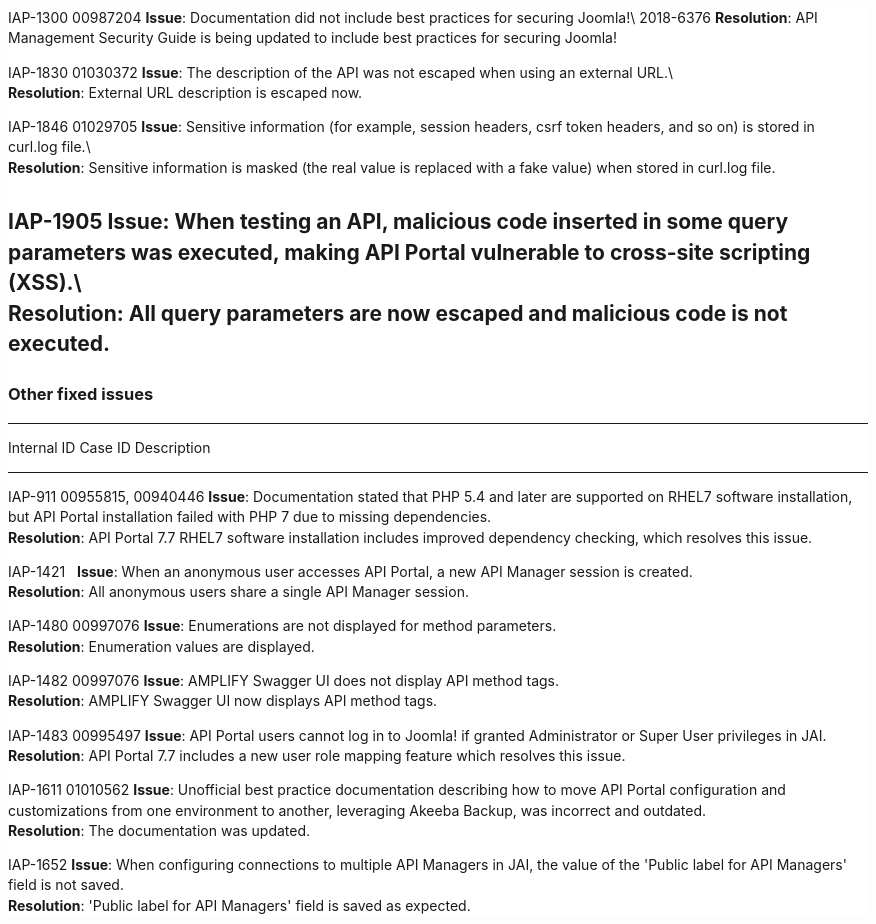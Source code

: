 
  IAP-1300      00987204   **Issue**: Documentation did not include best practices for securing Joomla!\                                                                                 2018-6376
                           **Resolution**: API Management Security Guide is being updated to include best practices for securing Joomla!                                                 

  IAP-1830      01030372   **Issue**: The description of the API was not escaped when using an external URL.\                                                                            
                           **Resolution**: External URL description is escaped now.                                                                                                      

  IAP-1846      01029705   **Issue**: Sensitive information (for example, session headers, csrf token headers, and so on) is stored in curl.log file.\                                   
                           **Resolution**: Sensitive information is masked (the real value is replaced with a fake value) when stored in curl.log file.                                  

  IAP-1905                 **Issue**: When testing an API, malicious code inserted in some query parameters was executed, making API Portal vulnerable to cross-site scripting (XSS).\   
                           **Resolution**: All query parameters are now escaped and malicious code is not executed.                                                                      
  --------------------------------------------------------------------------------------------------------------------------------------------------------------------------------------------------

### Other fixed issues

  --------------------------------------------------------------------------------------------------------------------------------------------------------------------------------------------------------------------------------------------------------------------------
  Internal ID   Case ID              Description
  ------------- -------------------- ---------------------------------------------------------------------------------------------------------------------------------------------------------------------------------------------------------------------------------------
                                     

  IAP-911       00955815, 00940446   **Issue**: Documentation stated that PHP 5.4 and later are supported on RHEL7 software installation, but API Portal installation failed with PHP 7 due to missing dependencies.\
                                     **Resolution**: API Portal 7.7 RHEL7 software installation includes improved dependency checking, which resolves this issue.

  IAP-1421                           **Issue**: When an anonymous user accesses API Portal, a new API Manager session is created.\
                                     **Resolution**: All anonymous users share a single API Manager session.

  IAP-1480      00997076             **Issue**: Enumerations are not displayed for method parameters.\
                                     **Resolution**: Enumeration values are displayed.

  IAP-1482      00997076             **Issue**: AMPLIFY Swagger UI does not display API method tags.\
                                     **Resolution**: AMPLIFY Swagger UI now displays API method tags.

  IAP-1483      00995497             **Issue**: API Portal users cannot log in to Joomla! if granted Administrator or Super User privileges in JAI.\
                                     **Resolution**: API Portal 7.7 includes a new user role mapping feature which resolves this issue.

  IAP-1611      01010562             **Issue**: Unofficial best practice documentation describing how to move API Portal configuration and customizations from one environment to another, leveraging Akeeba Backup, was incorrect and outdated.\
                                     **Resolution**: The documentation was updated.

  IAP-1652                           **Issue**: When configuring connections to multiple API Managers in JAI, the value of the 'Public label for API Managers' field is not saved.\
                                     **Resolution**: 'Public label for API Managers' field is saved as expected.
